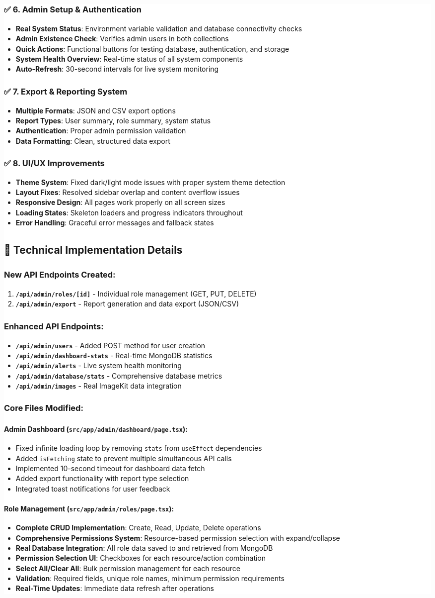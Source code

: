 ### **✅ 6. Admin Setup & Authentication**
- **Real System Status**: Environment variable validation and database connectivity checks
- **Admin Existence Check**: Verifies admin users in both collections
- **Quick Actions**: Functional buttons for testing database, authentication, and storage
- **System Health Overview**: Real-time status of all system components
- **Auto-Refresh**: 30-second intervals for live system monitoring

### **✅ 7. Export & Reporting System**
- **Multiple Formats**: JSON and CSV export options
- **Report Types**: User summary, role summary, system status
- **Authentication**: Proper admin permission validation
- **Data Formatting**: Clean, structured data export

### **✅ 8. UI/UX Improvements**
- **Theme System**: Fixed dark/light mode issues with proper system theme detection
- **Layout Fixes**: Resolved sidebar overlap and content overflow issues
- **Responsive Design**: All pages work properly on all screen sizes
- **Loading States**: Skeleton loaders and progress indicators throughout
- **Error Handling**: Graceful error messages and fallback states

## 🔧 **Technical Implementation Details**

### **New API Endpoints Created:**
1. **`/api/admin/roles/[id]`** - Individual role management (GET, PUT, DELETE)
2. **`/api/admin/export`** - Report generation and data export (JSON/CSV)

### **Enhanced API Endpoints:**
- **`/api/admin/users`** - Added POST method for user creation
- **`/api/admin/dashboard-stats`** - Real-time MongoDB statistics
- **`/api/admin/alerts`** - Live system health monitoring
- **`/api/admin/database/stats`** - Comprehensive database metrics
- **`/api/admin/images`** - Real ImageKit data integration

### **Core Files Modified:**

#### **Admin Dashboard (`src/app/admin/dashboard/page.tsx`):**
- Fixed infinite loading loop by removing `stats` from `useEffect` dependencies
- Added `isFetching` state to prevent multiple simultaneous API calls
- Implemented 10-second timeout for dashboard data fetch
- Added export functionality with report type selection
- Integrated toast notifications for user feedback

#### **Role Management (`src/app/admin/roles/page.tsx`):**
- **Complete CRUD Implementation**: Create, Read, Update, Delete operations
- **Comprehensive Permissions System**: Resource-based permission selection with expand/collapse
- **Real Database Integration**: All role data saved to and retrieved from MongoDB
- **Permission Selection UI**: Checkboxes for each resource/action combination
- **Select All/Clear All**: Bulk permission management for each resource
- **Validation**: Required fields, unique role names, minimum permission requirements
- **Real-Time Updates**: Immediate data refresh after operations
